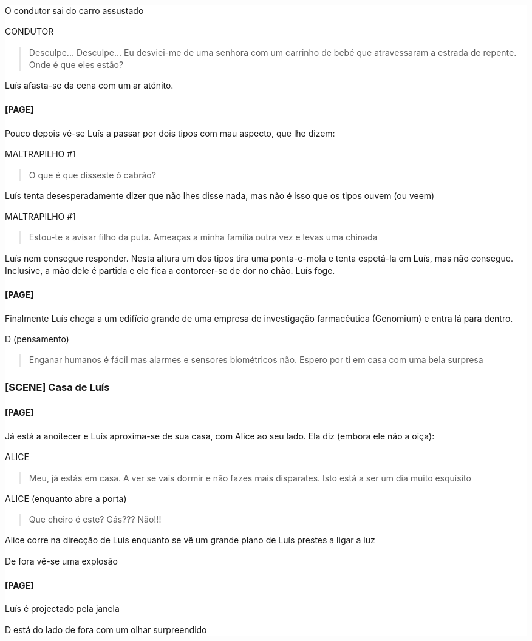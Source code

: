 O condutor sai do carro assustado

CONDUTOR
> Desculpe... Desculpe... Eu desviei-me de uma senhora com um carrinho de bebé que atravessaram a estrada de repente. Onde é que eles estão?

Luís afasta-se da cena com um ar atónito.

#### [PAGE]

Pouco depois vê-se Luís a passar por dois tipos com mau aspecto, que lhe dizem:

MALTRAPILHO #1
> O que é que disseste ó cabrão?

Luís tenta desesperadamente dizer que não lhes disse nada, mas não é isso que os tipos ouvem (ou veem)

MALTRAPILHO #1
> Estou-te a avisar filho da puta. Ameaças a minha família outra vez e levas uma chinada

Luís nem consegue responder. Nesta altura um dos tipos tira uma ponta-e-mola e tenta espetá-la em Luís, mas não consegue. Inclusive, a mão dele é partida e ele fica a contorcer-se de dor no chão. Luís foge.

#### [PAGE]

Finalmente Luís chega a um edifício grande de uma empresa de investigação farmacêutica (Genomium) e entra lá para dentro.

D (pensamento)
> Enganar humanos é fácil mas alarmes e sensores biométricos não. Espero por ti em casa com uma bela surpresa


### [SCENE] Casa de Luís

#### [PAGE]

Já está a anoitecer e Luís aproxima-se de sua casa, com Alice ao seu lado. Ela diz (embora ele não a oiça):

ALICE
> Meu, já estás em casa. A ver se vais dormir e não fazes mais disparates. Isto está a ser um dia muito esquisito

ALICE (enquanto abre a porta)
> Que cheiro é este? Gás??? Não!!!

Alice corre na direcção de Luís enquanto se vê um grande plano de Luís prestes a ligar a luz

De fora vê-se uma explosão

#### [PAGE]

Luís é projectado pela janela

D está do lado de fora com um olhar surpreendido
